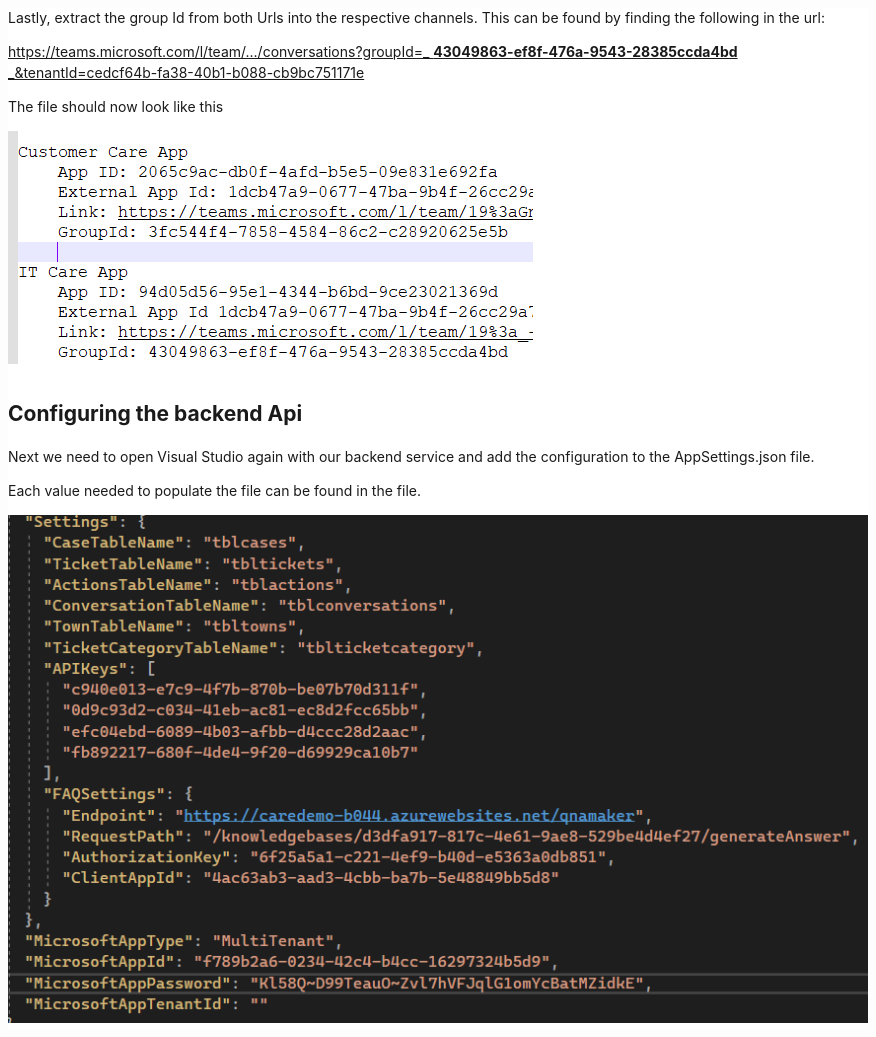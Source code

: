 Lastly, extract the group Id from both Urls into the respective channels. This can be found by finding the following in the url:

[https://teams.microsoft.com/l/team/.../conversations?groupId=_ **43049863-ef8f-476a-9543-28385ccda4bd** _&amp;tenantId=cedcf64b-fa38-40b1-b088-cb9bc751171e](https://teams.microsoft.com/l/team/.../conversations?groupId=43049863-ef8f-476a-9543-28385ccda4bd&amp;tenantId=cedcf64b-fa38-40b1-b088-cb9bc751171e)

The file should now look like this

![](img/image178.png)

## Configuring the backend Api

Next we need to open Visual Studio again with our backend service and add the configuration to the AppSettings.json file.

Each value needed to populate the file can be found in the file.

![](img/image180.png)
